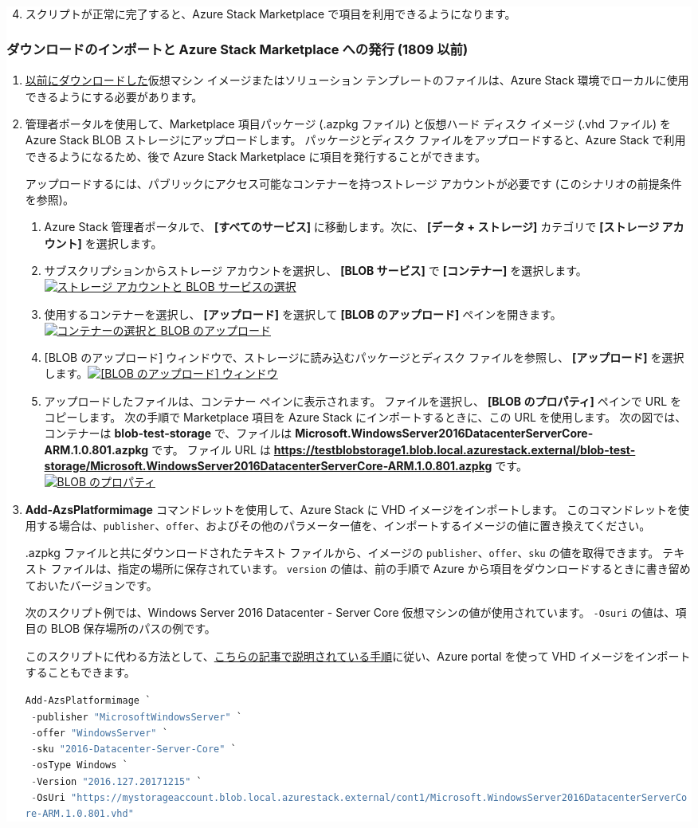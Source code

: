 4. スクリプトが正常に完了すると、Azure Stack Marketplace で項目を利用できるようになります。

### <a name="import-the-download-and-publish-to-azure-stack-marketplace-1809-and-lower"></a>ダウンロードのインポートと Azure Stack Marketplace への発行 (1809 以前)

1. [以前にダウンロードした](#use-the-marketplace-syndication-tool-to-download-marketplace-items)仮想マシン イメージまたはソリューション テンプレートのファイルは、Azure Stack 環境でローカルに使用できるようにする必要があります。  

2. 管理者ポータルを使用して、Marketplace 項目パッケージ (.azpkg ファイル) と仮想ハード ディスク イメージ (.vhd ファイル) を Azure Stack BLOB ストレージにアップロードします。 パッケージとディスク ファイルをアップロードすると、Azure Stack で利用できるようになるため、後で Azure Stack Marketplace に項目を発行することができます。

   アップロードするには、パブリックにアクセス可能なコンテナーを持つストレージ アカウントが必要です (このシナリオの前提条件を参照)。  
   1. Azure Stack 管理者ポータルで、 **[すべてのサービス]** に移動します。次に、 **[データ + ストレージ]** カテゴリで **[ストレージ アカウント]** を選択します。  

   2. サブスクリプションからストレージ アカウントを選択し、 **[BLOB サービス]** で **[コンテナー]** を選択します。  
      [![ストレージ アカウントと BLOB サービスの選択](media/azure-stack-download-azure-marketplace-item/blob-service.png "BLOB サービス")](media/azure-stack-download-azure-marketplace-item/blob-service.png#lightbox)  

   3. 使用するコンテナーを選択し、 **[アップロード]** を選択して **[BLOB のアップロード]** ペインを開きます。  
      [![コンテナーの選択と BLOB のアップロード](media/azure-stack-download-azure-marketplace-item/container.png "コンテナー")](media/azure-stack-download-azure-marketplace-item/container.png#lightbox)  

   4. [BLOB のアップロード] ウィンドウで、ストレージに読み込むパッケージとディスク ファイルを参照し、 **[アップロード]** を選択します。[![[BLOB のアップロード] ウィンドウ](media/azure-stack-download-azure-marketplace-item/uploadsm.png "アップロード")](media/azure-stack-download-azure-marketplace-item/upload.png#lightbox)  

   5. アップロードしたファイルは、コンテナー ペインに表示されます。 ファイルを選択し、 **[BLOB のプロパティ]** ペインで URL をコピーします。 次の手順で Marketplace 項目を Azure Stack にインポートするときに、この URL を使用します。  次の図では、コンテナーは **blob-test-storage** で、ファイルは **Microsoft.WindowsServer2016DatacenterServerCore-ARM.1.0.801.azpkg** です。 ファイル URL は **https://testblobstorage1.blob.local.azurestack.external/blob-test-storage/Microsoft.WindowsServer2016DatacenterServerCore-ARM.1.0.801.azpkg** です。  
      [![BLOB のプロパティ](media/azure-stack-download-azure-marketplace-item/blob-storagesm.png "BLOB のプロパティ")](media/azure-stack-download-azure-marketplace-item/blob-storage.png#lightbox)  

3. **Add-AzsPlatformimage** コマンドレットを使用して、Azure Stack に VHD イメージをインポートします。 このコマンドレットを使用する場合は、`publisher`、`offer`、およびその他のパラメーター値を、インポートするイメージの値に置き換えてください。

   .azpkg ファイルと共にダウンロードされたテキスト ファイルから、イメージの `publisher`、`offer`、`sku` の値を取得できます。 テキスト ファイルは、指定の場所に保存されています。 `version` の値は、前の手順で Azure から項目をダウンロードするときに書き留めておいたバージョンです。

   次のスクリプト例では、Windows Server 2016 Datacenter - Server Core 仮想マシンの値が使用されています。 `-Osuri` の値は、項目の BLOB 保存場所のパスの例です。

   このスクリプトに代わる方法として、[こちらの記事で説明されている手順](azure-stack-add-vm-image.md#add-a-vm-image-through-the-portal)に従い、Azure portal を使って VHD イメージをインポートすることもできます。

   ```powershell  
   Add-AzsPlatformimage `
    -publisher "MicrosoftWindowsServer" `
    -offer "WindowsServer" `
    -sku "2016-Datacenter-Server-Core" `
    -osType Windows `
    -Version "2016.127.20171215" `
    -OsUri "https://mystorageaccount.blob.local.azurestack.external/cont1/Microsoft.WindowsServer2016DatacenterServerCore-ARM.1.0.801.vhd"  
   ```
